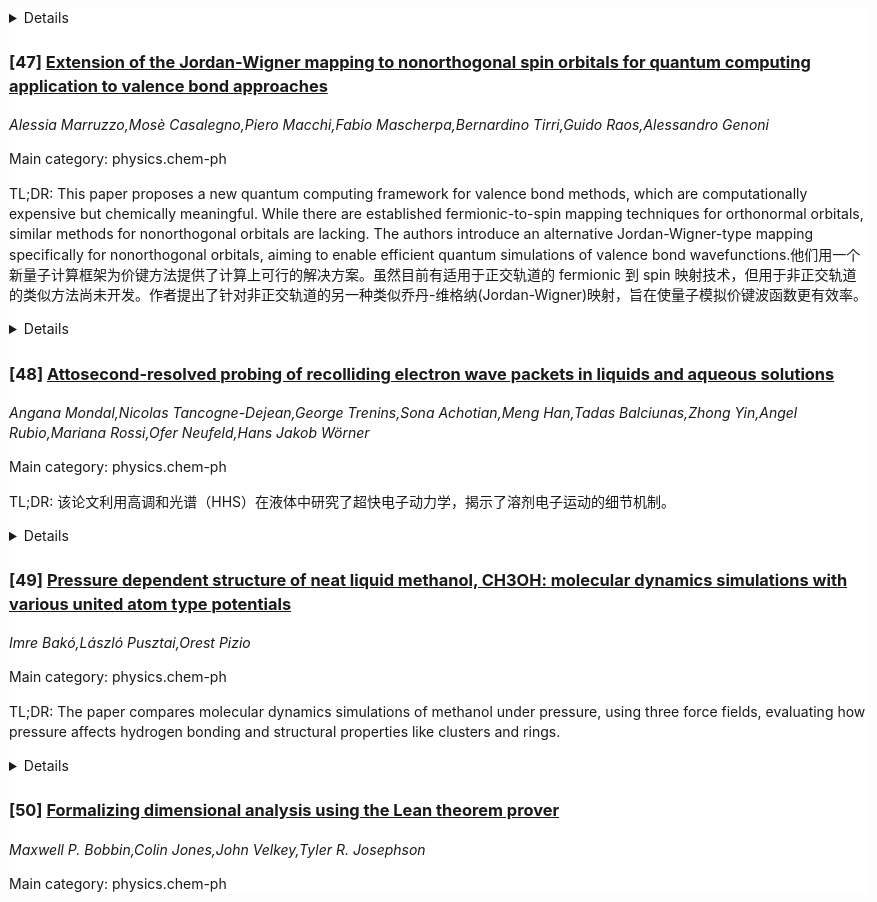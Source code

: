 <details><summary>Details</summary></details>


### [47] [Extension of the Jordan-Wigner mapping to nonorthogonal spin orbitals for quantum computing application to valence bond approaches](https://arxiv.org/abs/2509.12680)
*Alessia Marruzzo,Mosè Casalegno,Piero Macchi,Fabio Mascherpa,Bernardino Tirri,Guido Raos,Alessandro Genoni*

Main category: physics.chem-ph

TL;DR: This paper proposes a new quantum computing framework for valence bond methods, which are computationally expensive but chemically meaningful. While there are established fermionic-to-spin mapping techniques for orthonormal orbitals, similar methods for nonorthogonal orbitals are lacking. The authors introduce an alternative Jordan-Wigner-type mapping specifically for nonorthogonal orbitals, aiming to enable efficient quantum simulations of valence bond wavefunctions.他们用一个新量子计算框架为价键方法提供了计算上可行的解决方案。虽然目前有适用于正交轨道的 fermionic 到 spin 映射技术，但用于非正交轨道的类似方法尚未开发。作者提出了针对非正交轨道的另一种类似乔丹-维格纳(Jordan-Wigner)映射，旨在使量子模拟价键波函数更有效率。


<details><summary>Details</summary></details>


### [48] [Attosecond-resolved probing of recolliding electron wave packets in liquids and aqueous solutions](https://arxiv.org/abs/2509.12872)
*Angana Mondal,Nicolas Tancogne-Dejean,George Trenins,Sona Achotian,Meng Han,Tadas Balciunas,Zhong Yin,Angel Rubio,Mariana Rossi,Ofer Neufeld,Hans Jakob Wörner*

Main category: physics.chem-ph

TL;DR: 该论文利用高调和光谱（HHS）在液体中研究了超快电子动力学，揭示了溶剂电子运动的细节机制。


<details><summary>Details</summary></details>


### [49] [Pressure dependent structure of neat liquid methanol, CH3OH: molecular dynamics simulations with various united atom type potentials](https://arxiv.org/abs/2509.12834)
*Imre Bakó,László Pusztai,Orest Pizio*

Main category: physics.chem-ph

TL;DR: The paper compares molecular dynamics simulations of methanol under pressure, using three force fields, evaluating how pressure affects hydrogen bonding and structural properties like clusters and rings.


<details><summary>Details</summary></details>


### [50] [Formalizing dimensional analysis using the Lean theorem prover](https://arxiv.org/abs/2509.13142)
*Maxwell P. Bobbin,Colin Jones,John Velkey,Tyler R. Josephson*

Main category: physics.chem-ph
